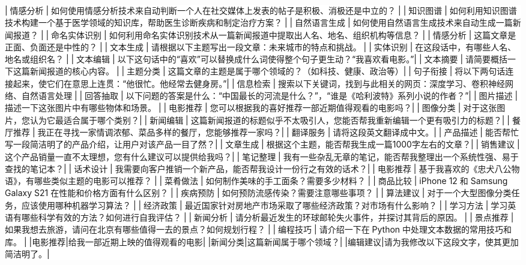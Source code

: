 | 情感分析                            | 如何使用情感分析技术来自动判断一个人在社交媒体上发表的帖子是积极、消极还是中立的？                                                                                                                                                                                                                                                                                                                                                                                                                                                                                                                                                                                                                                             |
| 知识图谱                            | 如何利用知识图谱技术构建一个基于医学领域的知识库，帮助医生诊断疾病和制定治疗方案？                                                                                                                                                                                                                                                                                                                                                                                                                                                                                                                                                                                                                                                       |
| 自然语言生成                         | 如何使用自然语言生成技术来自动生成一篇新闻报道？                                                                                                                                                                                                                                                                                                                                                                                                                                                                                                                                                                                                                                                                                       |
| 命名实体识别                         | 如何利用命名实体识别技术从一篇新闻报道中提取出人名、地名、组织机构等信息？                                                                                                                                                                                                                                                                                                                                                                                                                                                                                                                                                                                                                                                         |
| 情感分析 | 这篇文章是正面、负面还是中性的？ |
| 文本生成 | 请根据以下主题写出一段文章：未来城市的特点和挑战。 |
| 实体识别 | 在这段话中，有哪些人名、地名或组织名？ |
| 文本编辑 | 以下这句话中的“喜欢”可以替换成什么词使得整个句子更生动？“我喜欢看电影。”|
| 文本摘要 | 请简要概括一下这篇新闻报道的核心内容。 |
| 主题分类 | 这篇文章的主题是属于哪个领域的？（如科技、健康、政治等）|
| 句子衔接 | 将以下两句话连接起来，使它们在意思上连贯：“他很忙。他经常去健身房。”|
| 信息检索 | 搜索以下关键词，找到与此相关的网页：深度学习、卷积神经网络、自然语言处理 |
| 回答抽取 | 以下问题的答案是什么：“中国最长的河流是什么？”，“谁是《哈利波特》系列小说的作者？”|
| 图片描述 | 描述一下这张图片中有哪些物体和场景。 |
| 电影推荐 | 您可以根据我的喜好推荐一部近期值得观看的电影吗？|
| 图像分类 | 对于这张图片，您认为它最适合属于哪个类别？|
| 新闻编辑 | 这篇新闻报道的标题似乎不太吸引人，您能否帮我重新编辑一个更有吸引力的标题？|
| 餐厅推荐 | 我正在寻找一家情调浓郁、菜品多样的餐厅，您能够推荐一家吗？|
| 翻译服务 | 请将这段英文翻译成中文。|
| 产品描述 | 能否帮忙写一段简洁明了的产品介绍，让用户对该产品一目了然？|
| 文章生成 | 根据这个主题，能否帮我生成一篇1000字左右的文章？|
| 销售建议 | 这个产品销量一直不太理想，您有什么建议可以提供给我吗？|
| 笔记整理 | 我有一些杂乱无章的笔记，能否帮我整理出一个系统性强、易于查找的笔记本？|
| 话术设计 | 我需要向客户推销一个新产品，能否帮我设计一份行之有效的话术？|
| 电影推荐 | 基于我喜欢的《忠犬八公物语》，有哪些类似主题的电影可以推荐？ |
| 菜肴做法 | 如何制作美味的手工面条？需要多少材料？ |
| 商品比较 | iPhone 12 和 Samsung Galaxy S21 在性能和价格方面有什么区别？ |
| 疾病预防 | 如何预防流感传染？需要注意哪些事项？ |
| 算法建议 | 对于一个大型图像分类任务，应该使用哪种机器学习算法？ |
| 经济政策 | 最近国家针对房地产市场采取了哪些经济政策？对市场有什么影响？ |
| 学习方法 | 学习英语有哪些科学有效的方法？如何进行自我评估？ |
| 新闻分析 | 请分析最近发生的环球邮轮失火事件，并探讨其背后的原因。 |
| 景点推荐 | 如果我想去旅游，请问在北京有哪些值得一去的景点？如何规划行程？ |
| 编程技巧 | 请介绍一下在 Python 中处理文本数据的常用技巧和库。 |
|电影推荐|给我一部近期上映的值得观看的电影|
|新闻分类|这篇新闻属于哪个领域？|
|编辑建议|请为我修改以下这段文字，使其更加简洁明了。|